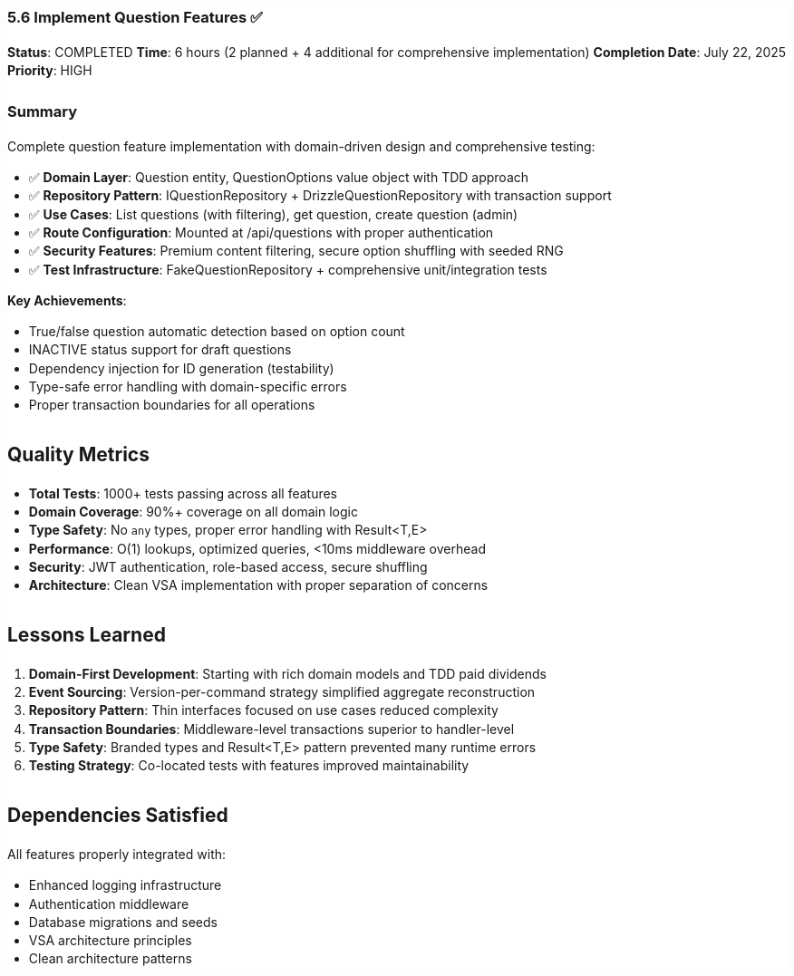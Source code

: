 ### 5.6 Implement Question Features ✅
**Status**: COMPLETED
**Time**: 6 hours (2 planned + 4 additional for comprehensive implementation)
**Completion Date**: July 22, 2025
**Priority**: HIGH

### Summary
Complete question feature implementation with domain-driven design and comprehensive testing:
- ✅ **Domain Layer**: Question entity, QuestionOptions value object with TDD approach
- ✅ **Repository Pattern**: IQuestionRepository + DrizzleQuestionRepository with transaction support
- ✅ **Use Cases**: List questions (with filtering), get question, create question (admin)
- ✅ **Route Configuration**: Mounted at /api/questions with proper authentication
- ✅ **Security Features**: Premium content filtering, secure option shuffling with seeded RNG
- ✅ **Test Infrastructure**: FakeQuestionRepository + comprehensive unit/integration tests

**Key Achievements**:
- True/false question automatic detection based on option count
- INACTIVE status support for draft questions
- Dependency injection for ID generation (testability)
- Type-safe error handling with domain-specific errors
- Proper transaction boundaries for all operations

## Quality Metrics

- **Total Tests**: 1000+ tests passing across all features
- **Domain Coverage**: 90%+ coverage on all domain logic
- **Type Safety**: No `any` types, proper error handling with Result<T,E>
- **Performance**: O(1) lookups, optimized queries, <10ms middleware overhead
- **Security**: JWT authentication, role-based access, secure shuffling
- **Architecture**: Clean VSA implementation with proper separation of concerns

## Lessons Learned

1. **Domain-First Development**: Starting with rich domain models and TDD paid dividends
2. **Event Sourcing**: Version-per-command strategy simplified aggregate reconstruction
3. **Repository Pattern**: Thin interfaces focused on use cases reduced complexity
4. **Transaction Boundaries**: Middleware-level transactions superior to handler-level
5. **Type Safety**: Branded types and Result<T,E> pattern prevented many runtime errors
6. **Testing Strategy**: Co-located tests with features improved maintainability

## Dependencies Satisfied

All features properly integrated with:
- Enhanced logging infrastructure
- Authentication middleware
- Database migrations and seeds
- VSA architecture principles
- Clean architecture patterns